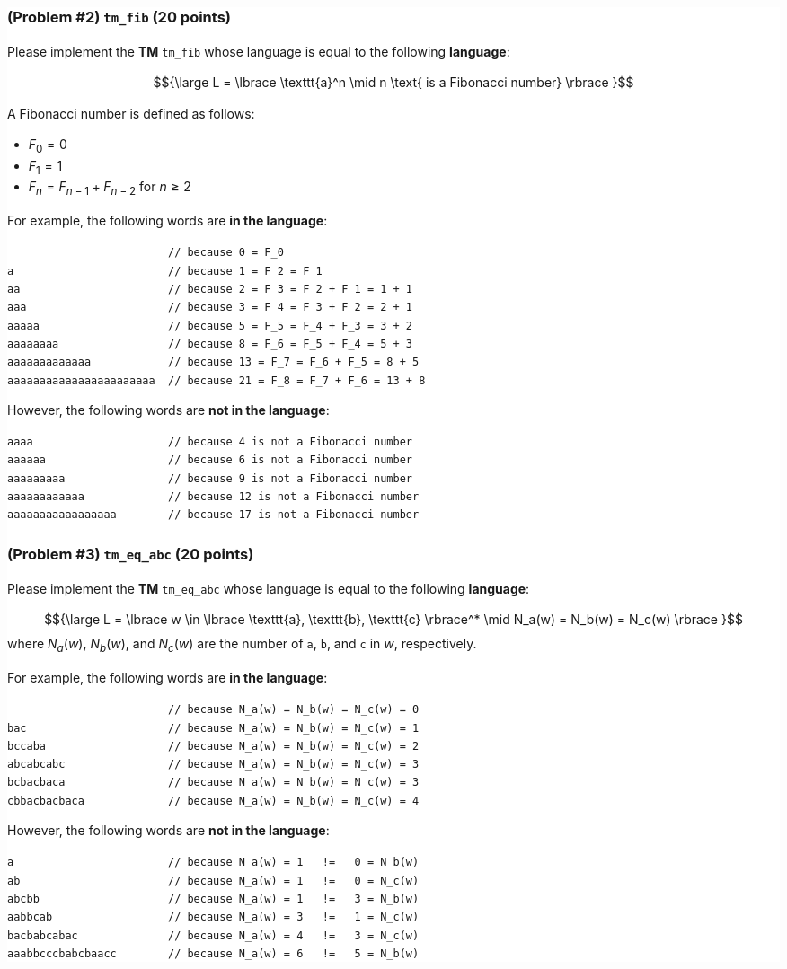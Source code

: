 

### (Problem #2) `tm_fib` (20 points)

Please implement the **TM** `tm_fib` whose language is equal to the following
**language**:

$${\large
L = \lbrace \texttt{a}^n \mid n \text{ is a Fibonacci number} \rbrace
}$$

A Fibonacci number is defined as follows:
- $F_0 = 0$
- $F_1 = 1$
- $F_n = F_{n-1} + F_{n-2}$ for $n \geq 2$

For example, the following words are **in the language**:
```plaintext
                         // because 0 = F_0
a                        // because 1 = F_2 = F_1
aa                       // because 2 = F_3 = F_2 + F_1 = 1 + 1
aaa                      // because 3 = F_4 = F_3 + F_2 = 2 + 1
aaaaa                    // because 5 = F_5 = F_4 + F_3 = 3 + 2
aaaaaaaa                 // because 8 = F_6 = F_5 + F_4 = 5 + 3
aaaaaaaaaaaaa            // because 13 = F_7 = F_6 + F_5 = 8 + 5
aaaaaaaaaaaaaaaaaaaaaaa  // because 21 = F_8 = F_7 + F_6 = 13 + 8
```
However, the following words are **not in the language**:
```plaintext
aaaa                     // because 4 is not a Fibonacci number
aaaaaa                   // because 6 is not a Fibonacci number
aaaaaaaaa                // because 9 is not a Fibonacci number
aaaaaaaaaaaa             // because 12 is not a Fibonacci number
aaaaaaaaaaaaaaaaa        // because 17 is not a Fibonacci number
```


### (Problem #3) `tm_eq_abc` (20 points)

Please implement the **TM** `tm_eq_abc` whose language is equal to the following
**language**:

$${\large
L = \lbrace w \in \lbrace \texttt{a}, \texttt{b}, \texttt{c} \rbrace^* \mid
N_a(w) = N_b(w) = N_c(w) \rbrace
}$$
where $N_a(w)$, $N_b(w)$, and $N_c(w)$ are the number of $\texttt{a}$,
$\texttt{b}$, and $\texttt{c}$ in $w$, respectively.

For example, the following words are **in the language**:
```plaintext
                         // because N_a(w) = N_b(w) = N_c(w) = 0
bac                      // because N_a(w) = N_b(w) = N_c(w) = 1
bccaba                   // because N_a(w) = N_b(w) = N_c(w) = 2
abcabcabc                // because N_a(w) = N_b(w) = N_c(w) = 3
bcbacbaca                // because N_a(w) = N_b(w) = N_c(w) = 3
cbbacbacbaca             // because N_a(w) = N_b(w) = N_c(w) = 4
```
However, the following words are **not in the language**:
```plaintext
a                        // because N_a(w) = 1   !=   0 = N_b(w)
ab                       // because N_a(w) = 1   !=   0 = N_c(w)
abcbb                    // because N_a(w) = 1   !=   3 = N_b(w)
aabbcab                  // because N_a(w) = 3   !=   1 = N_c(w)
bacbabcabac              // because N_a(w) = 4   !=   3 = N_c(w)
aaabbcccbabcbaacc        // because N_a(w) = 6   !=   5 = N_b(w)
```
